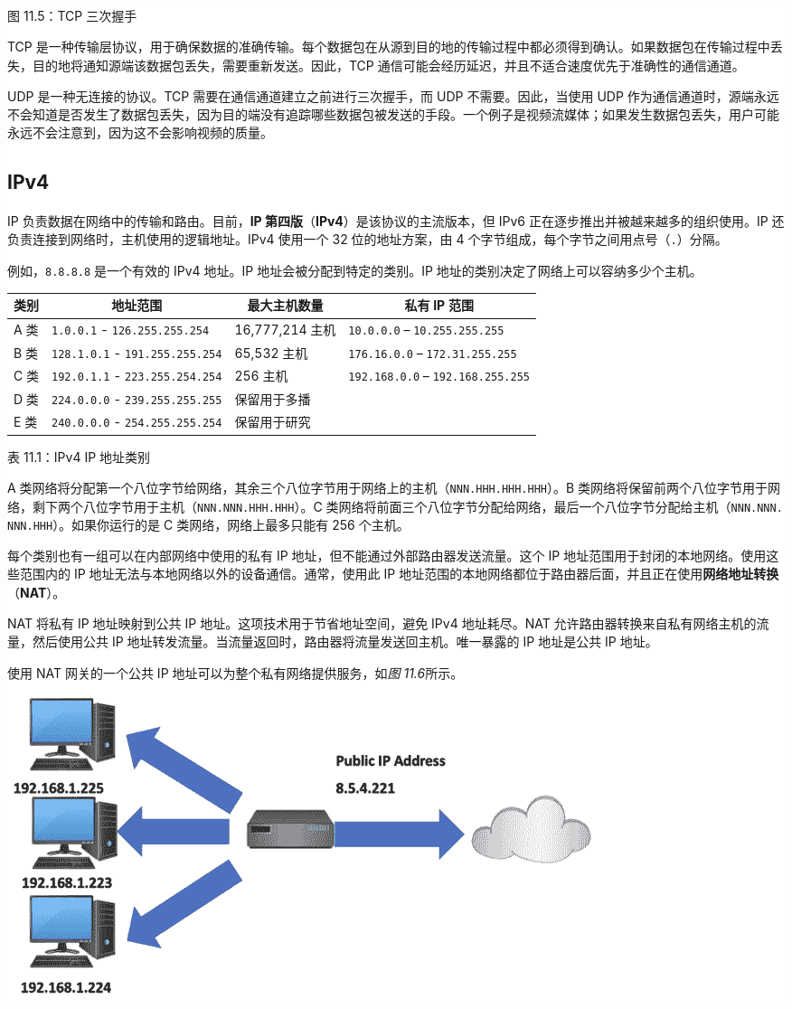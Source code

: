 图 11.5：TCP 三次握手

TCP 是一种传输层协议，用于确保数据的准确传输。每个数据包在从源到目的地的传输过程中都必须得到确认。如果数据包在传输过程中丢失，目的地将通知源端该数据包丢失，需要重新发送。因此，TCP 通信可能会经历延迟，并且不适合速度优先于准确性的通信通道。

UDP 是一种无连接的协议。TCP 需要在通信通道建立之前进行三次握手，而 UDP 不需要。因此，当使用 UDP 作为通信通道时，源端永远不会知道是否发生了数据包丢失，因为目的端没有追踪哪些数据包被发送的手段。一个例子是视频流媒体；如果发生数据包丢失，用户可能永远不会注意到，因为这不会影响视频的质量。

## IPv4

IP 负责数据在网络中的传输和路由。目前，**IP 第四版**（**IPv4**）是该协议的主流版本，但 IPv6 正在逐步推出并被越来越多的组织使用。IP 还负责连接到网络时，主机使用的逻辑地址。IPv4 使用一个 32 位的地址方案，由 4 个字节组成，每个字节之间用点号（`.`）分隔。

例如，`8.8.8.8` 是一个有效的 IPv4 地址。IP 地址会被分配到特定的类别。IP 地址的类别决定了网络上可以容纳多少个主机。

| **类别** | **地址范围** | **最大主机数量** | **私有 IP 范围** |
| --- | --- | --- | --- |
| A 类 | `1.0.0.1` - `126.255.255.254` | 16,777,214 主机 | `10.0.0.0` – `10.255.255.255` |
| B 类 | `128.1.0.1` - `191.255.255.254` | 65,532 主机 | `176.16.0.0` – `172.31.255.255` |
| C 类 | `192.0.1.1` - `223.255.254.254` | 256 主机 | `192.168.0.0` – `192.168.255.255` |
| D 类 | `224.0.0.0` - `239.255.255.255` | 保留用于多播 |  |
| E 类 | `240.0.0.0` - `254.255.255.254` | 保留用于研究 |  |

表 11.1：IPv4 IP 地址类别

A 类网络将分配第一个八位字节给网络，其余三个八位字节用于网络上的主机（`NNN.HHH.HHH.HHH`）。B 类网络将保留前两个八位字节用于网络，剩下两个八位字节用于主机（`NNN.NNN.HHH.HHH`）。C 类网络将前面三个八位字节分配给网络，最后一个八位字节分配给主机（`NNN.NNN.NNN.HHH`）。如果你运行的是 C 类网络，网络上最多只能有 256 个主机。

每个类别也有一组可以在内部网络中使用的私有 IP 地址，但不能通过外部路由器发送流量。这个 IP 地址范围用于封闭的本地网络。使用这些范围内的 IP 地址无法与本地网络以外的设备通信。通常，使用此 IP 地址范围的本地网络都位于路由器后面，并且正在使用**网络地址转换**（**NAT**）。

NAT 将私有 IP 地址映射到公共 IP 地址。这项技术用于节省地址空间，避免 IPv4 地址耗尽。NAT 允许路由器转换来自私有网络主机的流量，然后使用公共 IP 地址转发流量。当流量返回时，路由器将流量发送回主机。唯一暴露的 IP 地址是公共 IP 地址。

使用 NAT 网关的一个公共 IP 地址可以为整个私有网络提供服务，如*图 11.6*所示。

![自动生成的描述包含图表的图片](img/B18329_11_06.png)
